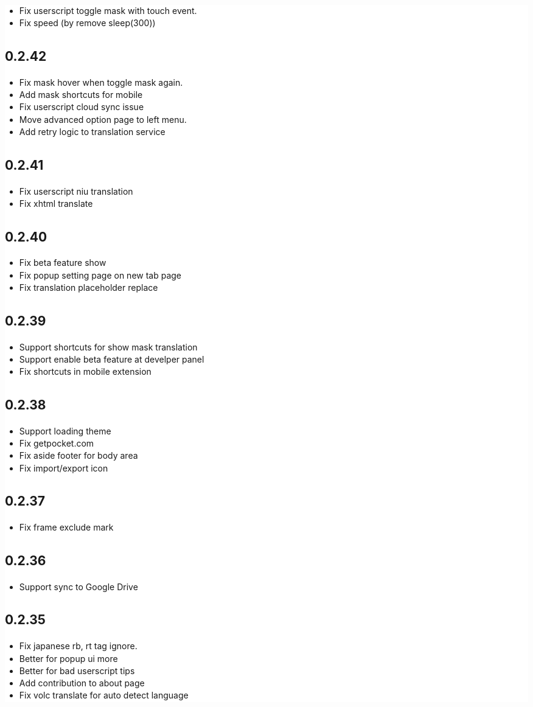 - Fix userscript toggle mask with touch event.
- Fix speed (by remove sleep(300))

## 0.2.42

- Fix mask hover when toggle mask again.
- Add mask shortcuts for mobile
- Fix userscript cloud sync issue
- Move advanced option page to left menu.
- Add retry logic to translation service

## 0.2.41

- Fix userscript niu translation
- Fix xhtml translate

## 0.2.40

- Fix beta feature show
- Fix popup setting page on new tab page
- Fix translation placeholder replace

## 0.2.39

- Support shortcuts for show mask translation
- Support enable beta feature at develper panel
- Fix shortcuts in mobile extension

## 0.2.38

- Support loading theme
- Fix getpocket.com
- Fix aside footer for body area
- Fix import/export icon

## 0.2.37

- Fix frame exclude mark

## 0.2.36

- Support sync to Google Drive

## 0.2.35

- Fix japanese rb, rt tag ignore.
- Better for popup ui more
- Better for bad userscript tips
- Add contribution to about page
- Fix volc translate for auto detect language
